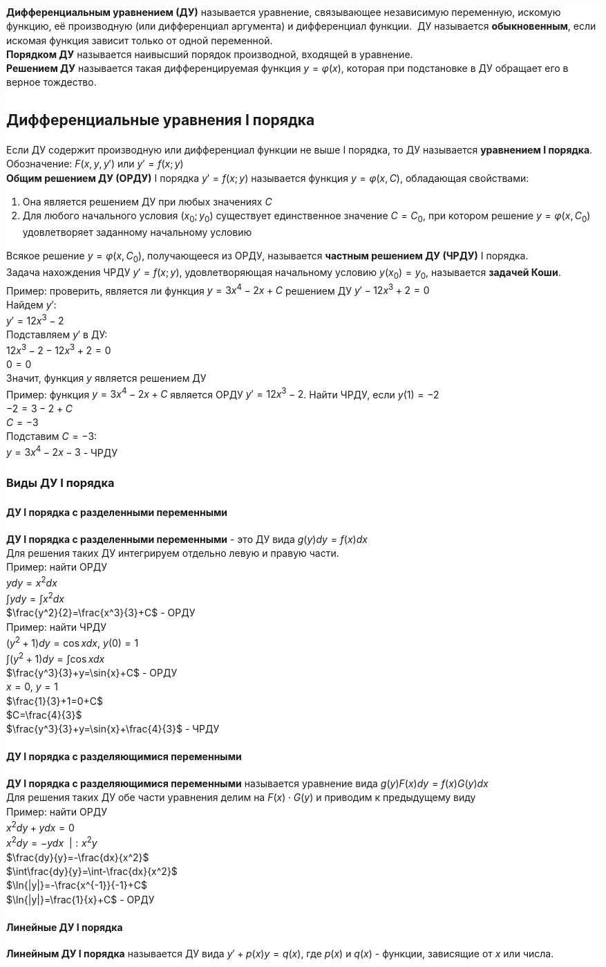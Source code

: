**Дифференциальным уравнением (ДУ)** называется уравнение, связывающее независимую переменную, искомую функцию, её производную (или дифференциал аргумента) и дифференциал функции.  
ДУ называется **обыкновенным**, если искомая функция зависит только от одной переменной.  
**Порядком ДУ** называется наивысший порядок производной, входящей в уравнение.  
**Решением ДУ** называется такая дифференцируемая функция $y=\varphi(x)$, которая при подстановке в ДУ обращает его в верное тождество.  
## Дифференциальные уравнения I порядка
Если ДУ содержит производную или дифференциал функции не выше I порядка, то ДУ называется **уравнением I порядка**.  
Обозначение: $F(x,y,y')$ или $y'=f(x;y)$  
**Общим решением ДУ (ОРДУ)** I порядка $y'=f(x;y)$ называется функция $y=\varphi(x,C)$, обладающая свойствами:
1) Она является решением ДУ при любых значениях $C$
2) Для любого начального условия $(x_0;y_0)$ существует единственное значение $C=C_0$, при котором решение $y=\varphi(x,C_0)$ удовлетворяет заданному начальному условию
  
Всякое решение $y=\varphi(x,C_0)$, получающееся из ОРДУ, называется **частным решением ДУ (ЧРДУ)** I порядка.  
Задача нахождения ЧРДУ $y'=f(x;y)$, удовлетворяющая начальному условию $y(x_0)=y_0$, называется **задачей Коши**.  
Пример: проверить, является ли функция $y=3x^4-2x+C$ решением ДУ $y'-12x^3+2=0$  
Найдем $y'$:  
$y'=12x^3-2$  
Подставляем $y'$ в ДУ:  
$12x^3-2-12x^3+2=0$  
$0=0$  
Значит, функция $y$ является решением ДУ  
Пример: функция $y=3x^4-2x+C$ является ОРДУ $y'=12x^3-2$. Найти ЧРДУ, если $y(1)=-2$  
$-2=3-2+C$  
$C=-3$  
Подставим $C=-3$:  
$y=3x^4-2x-3$ - ЧРДУ
### Виды ДУ I порядка
#### ДУ I порядка с разделенными переменными
**ДУ I порядка с разделенными переменными** - это ДУ вида $g(y)dy=f(x)dx$  
Для решения таких ДУ интегрируем отдельно левую и правую части.  
Пример: найти ОРДУ  
$ydy=x^2dx$  
$\int ydy=\int x^2dx$  
$\frac{y^2}{2}=\frac{x^3}{3}+C$ - ОРДУ  
Пример: найти ЧРДУ  
$(y^2+1)dy=\cos{x}dx$, $y(0)=1$  
$\int(y^2+1)dy=\int\cos{x}dx$  
$\frac{y^3}{3}+y=\sin{x}+C$ - ОРДУ  
$x=0$, $y=1$  
$\frac{1}{3}+1=0+C$  
$C=\frac{4}{3}$  
$\frac{y^3}{3}+y=\sin{x}+\frac{4}{3}$ - ЧРДУ  
#### ДУ I порядка с разделяющимися переменными
**ДУ I порядка с разделяющимися переменными** называется уравнение вида $g(y)F(x)dy=f(x)G(y)dx$  
Для решения таких ДУ обе части уравнения делим на $F(x)\cdot G(y)$ и приводим к предыдущему виду  
Пример: найти ОРДУ  
$x^2dy+ydx=0$  
$x^2dy=-ydx\ \ |:x^2y$  
$\frac{dy}{y}=-\frac{dx}{x^2}$  
$\int\frac{dy}{y}=\int-\frac{dx}{x^2}$  
$\ln{|y|}=-\frac{x^{-1}}{-1}+C$  
$\ln{|y|}=\frac{1}{x}+C$ - ОРДУ
#### Линейные ДУ I порядка
**Линейным ДУ I порядка** называется ДУ вида $y'+p(x)y=q(x)$, где $p(x)$ и $q(x)$ - функции, зависящие от $x$ или числа.  